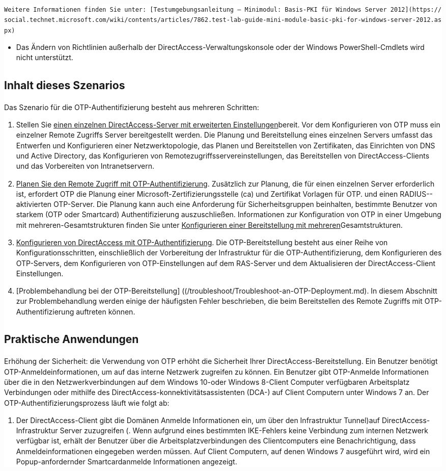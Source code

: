     Weitere Informationen finden Sie unter: [Testumgebungsanleitung – Minimodul: Basis-PKI für Windows Server 2012](https://social.technet.microsoft.com/wiki/contents/articles/7862.test-lab-guide-mini-module-basic-pki-for-windows-server-2012.aspx)  
  
-   Das Ändern von Richtlinien außerhalb der DirectAccess-Verwaltungskonsole oder der Windows PowerShell-Cmdlets wird nicht unterstützt.  
  
## <a name="in-this-scenario"></a>Inhalt dieses Szenarios  
Das Szenario für die OTP-Authentifizierung besteht aus mehreren Schritten:  
  
1.  Stellen Sie [einen einzelnen DirectAccess-Server mit erweiterten Einstellungen](../../directaccess/single-server-advanced/Deploy-a-Single-DirectAccess-Server-with-Advanced-Settings.md)bereit. Vor dem Konfigurieren von OTP muss ein einzelner Remote Zugriffs Server bereitgestellt werden. Die Planung und Bereitstellung eines einzelnen Servers umfasst das Entwerfen und Konfigurieren einer Netzwerktopologie, das Planen und Bereitstellen von Zertifikaten, das Einrichten von DNS und Active Directory, das Konfigurieren von Remotezugriffsservereinstellungen, das Bereitstellen von DirectAccess-Clients und das Vorbereiten von Intranetservern.  
  
2.  [Planen Sie den Remote Zugriff mit OTP-Authentifizierung](https://docs.microsoft.com/windows-server/remote/remote-access/ras/otp/plan/plan-remote-access-with-otp-authentication). Zusätzlich zur Planung, die für einen einzelnen Server erforderlich ist, erfordert OTP die Planung einer Microsoft-Zertifizierungsstelle \(ca\) und Zertifikat Vorlagen für OTP. und einen RADIUS-\-aktivierten OTP-Server. Die Planung kann auch eine Anforderung für Sicherheitsgruppen beinhalten, bestimmte Benutzer von starkem \(OTP oder Smartcard\) Authentifizierung auszuschließen. Informationen zur Konfiguration von OTP in einer Umgebung mit mehreren\-Gesamtstrukturen finden Sie unter [Konfigurieren einer Bereitstellung mit mehreren](../../ras/multi-forest/Configure-a-Multi-Forest-Deployment.md)Gesamtstrukturen.  
  
3.  [Konfigurieren von DirectAccess mit OTP-Authentifizierung](/configure/Configure-RA-with-OTP-Authentication.md). Die OTP-Bereitstellung besteht aus einer Reihe von Konfigurationsschritten, einschließlich der Vorbereitung der Infrastruktur für die OTP-Authentifizierung, dem Konfigurieren des OTP-Servers, dem Konfigurieren von OTP-Einstellungen auf dem RAS-Server und dem Aktualisieren der DirectAccess-Client Einstellungen.  
  
4.  [Problembehandlung bei der OTP-Bereitstellung] ((/troubleshoot/Troubleshoot-an-OTP-Deployment.md). In diesem Abschnitt zur Problembehandlung werden einige der häufigsten Fehler beschrieben, die beim Bereitstellen des Remote Zugriffs mit OTP-Authentifizierung auftreten können.  
  
## <a name="practical-applications"></a><a name="BKMK_APP"></a>Praktische Anwendungen  
Erhöhung der Sicherheit: die Verwendung von OTP erhöht die Sicherheit Ihrer DirectAccess-Bereitstellung. Ein Benutzer benötigt OTP-Anmeldeinformationen, um auf das interne Netzwerk zugreifen zu können. Ein Benutzer gibt OTP-Anmelde Informationen über die in den Netzwerkverbindungen auf dem Windows 10-oder Windows 8-Client Computer verfügbaren Arbeitsplatz Verbindungen oder mithilfe des DirectAccess-konnektivitätsassistenten \(DCA-\) auf Client Computern unter Windows 7 an. Der OTP-Authentifizierungsprozess läuft wie folgt ab:  
  
1.  Der DirectAccess-Client gibt die Domänen Anmelde Informationen ein, um über den Infrastruktur Tunnel\)auf DirectAccess-Infrastruktur Server zuzugreifen \(.  Wenn aufgrund eines bestimmten IKE-Fehlers keine Verbindung zum internen Netzwerk verfügbar ist, erhält der Benutzer über die Arbeitsplatzverbindungen des Clientcomputers eine Benachrichtigung, dass Anmeldeinformationen eingegeben werden müssen. Auf Client Computern, auf denen Windows 7 ausgeführt wird, wird ein Popup\-anfordernder Smartcardanmelde Informationen angezeigt.  
  